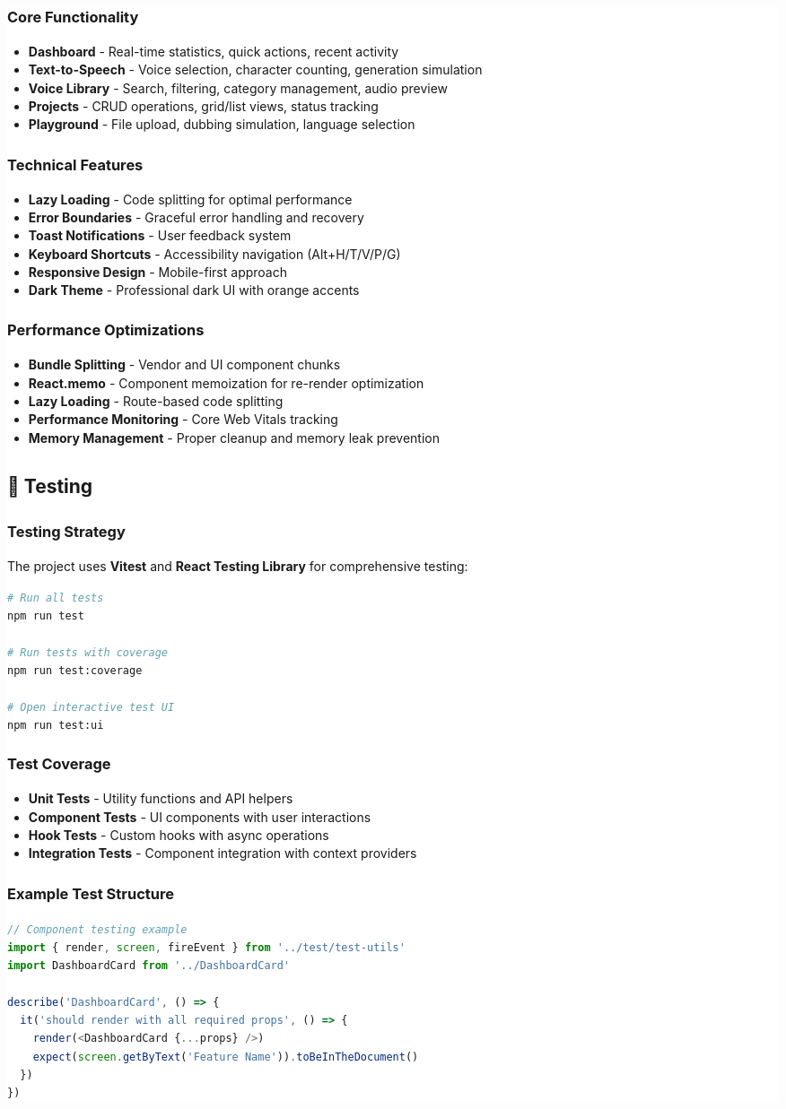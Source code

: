 ### Core Functionality

- **Dashboard** - Real-time statistics, quick actions, recent activity
- **Text-to-Speech** - Voice selection, character counting, generation simulation
- **Voice Library** - Search, filtering, category management, audio preview
- **Projects** - CRUD operations, grid/list views, status tracking
- **Playground** - File upload, dubbing simulation, language selection

### Technical Features

- **Lazy Loading** - Code splitting for optimal performance
- **Error Boundaries** - Graceful error handling and recovery
- **Toast Notifications** - User feedback system
- **Keyboard Shortcuts** - Accessibility navigation (Alt+H/T/V/P/G)
- **Responsive Design** - Mobile-first approach
- **Dark Theme** - Professional dark UI with orange accents

### Performance Optimizations

- **Bundle Splitting** - Vendor and UI component chunks
- **React.memo** - Component memoization for re-render optimization
- **Lazy Loading** - Route-based code splitting
- **Performance Monitoring** - Core Web Vitals tracking
- **Memory Management** - Proper cleanup and memory leak prevention

## 🧪 Testing

### Testing Strategy

The project uses **Vitest** and **React Testing Library** for comprehensive testing:

```bash
# Run all tests
npm run test

# Run tests with coverage
npm run test:coverage

# Open interactive test UI
npm run test:ui
```

### Test Coverage

- **Unit Tests** - Utility functions and API helpers
- **Component Tests** - UI components with user interactions
- **Hook Tests** - Custom hooks with async operations
- **Integration Tests** - Component integration with context providers

### Example Test Structure

```typescript
// Component testing example
import { render, screen, fireEvent } from '../test/test-utils'
import DashboardCard from '../DashboardCard'

describe('DashboardCard', () => {
  it('should render with all required props', () => {
    render(<DashboardCard {...props} />)
    expect(screen.getByText('Feature Name')).toBeInTheDocument()
  })
})
```

